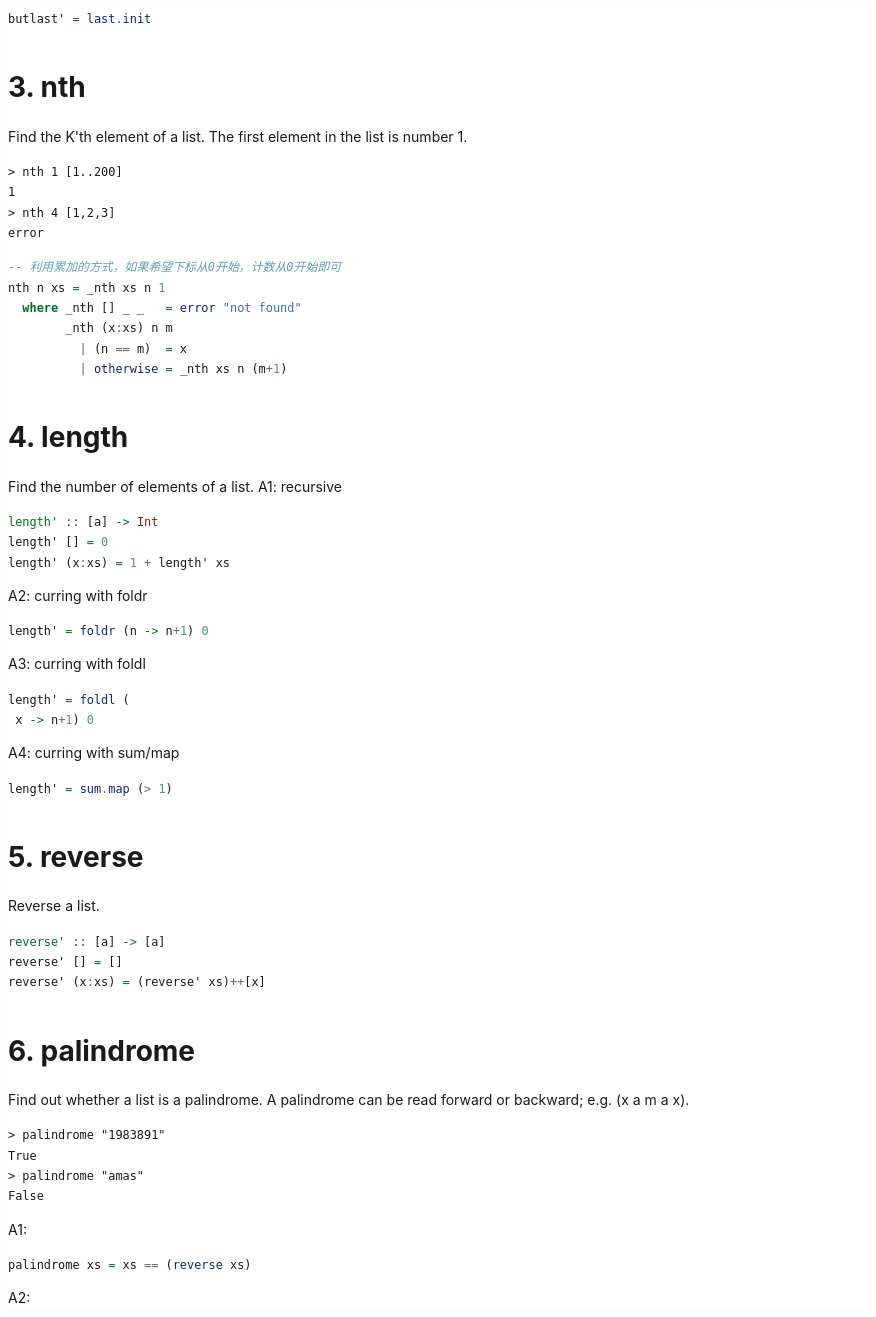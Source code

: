 ```hs
butlast' = last.init
```
# 3.  nth
Find the K'th element of a list. The first element in the list is number 1.
```
> nth 1 [1..200] 
1
> nth 4 [1,2,3]
error
```
```hs
-- 利用累加的方式，如果希望下标从0开始，计数从0开始即可
nth n xs = _nth xs n 1 
  where _nth [] _ _   = error "not found"
        _nth (x:xs) n m
          | (n == m)  = x
          | otherwise = _nth xs n (m+1)
```
# 4.  length
Find the number of elements of a list.
A1: recursive
```hs
length' :: [a] -> Int
length' [] = 0
length' (x:xs) = 1 + length' xs
```
A2: curring with foldr
```hs
length' = foldr ( n -> n+1) 0
```
A3: curring with foldl
```hs
length' = foldl (
 x -> n+1) 0
```
A4: curring with sum/map
```hs
length' = sum.map ( > 1)
```
# 5.  reverse
Reverse a list.
```hs
reverse' :: [a] -> [a]
reverse' [] = []
reverse' (x:xs) = (reverse' xs)++[x]
```
# 6.  palindrome
Find out whether a list is a palindrome. A palindrome can be read forward or backward; e.g. (x a m a x).
```
> palindrome "1983891"
True
> palindrome "amas"
False
```
A1:
```hs
palindrome xs = xs == (reverse xs)
```
A2: